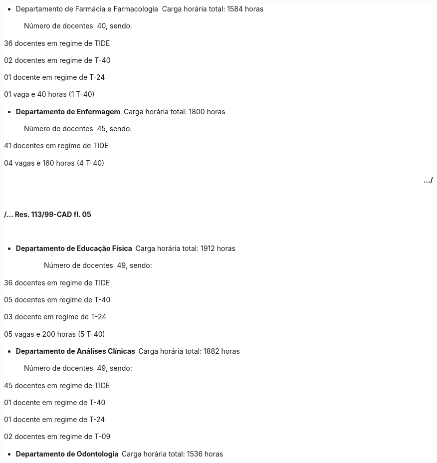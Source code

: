 <UL>
<P ALIGN="JUSTIFY"><LI>Departamento de Farm&aacute;cia e Farmacologia  </B>Carga hor&aacute;ria total: 1584 horas</LI></P></UL>
<DIR>

<P>N&uacute;mero de docentes  40, sendo:</P></DIR>

<P ALIGN="JUSTIFY">36 docentes em regime de TIDE</P>
<P ALIGN="JUSTIFY">02 docentes em regime de T-40</P>
<P ALIGN="JUSTIFY">01 docente em regime de T-24</P>
<P>01 vaga e 40 horas  (1 T-40)</P>

<UL>
<B><P ALIGN="JUSTIFY"><LI>Departamento de Enfermagem  </B>Carga hor&aacute;ria total: 1800 horas</LI></P></UL>
<DIR>

<P>N&uacute;mero de docentes  45, sendo:</P></DIR>

<P ALIGN="JUSTIFY">41 docentes em regime de TIDE</P>
<P>04 vagas e 160 horas  (4 T-40)</P>

<B><P ALIGN="RIGHT">.../</P>
</B>
<P>&nbsp;</P>
<B><P>/... Res. 113/99-CAD&#9;&#9;&#9;&#9;&#9;&#9;&#9;&#9;&#9;            fl. 05</P>
</B><P>&nbsp;</P>

<UL>
<B><P ALIGN="JUSTIFY"><LI>Departamento de Educa&ccedil;&atilde;o F&iacute;sica  </B>Carga hor&aacute;ria total: 1912 horas</LI></P></UL>
<DIR>
<DIR>

<P>N&uacute;mero de docentes  49, sendo:</P></DIR>
</DIR>

<P ALIGN="JUSTIFY">36 docentes em regime de TIDE</P>
<P ALIGN="JUSTIFY">05 docentes em regime de T-40</P>
<P ALIGN="JUSTIFY">03 docente em regime de T-24</P>
<P>05 vagas e 200 horas  (5 T-40)</P>

<UL>
<B><P ALIGN="JUSTIFY"><LI>Departamento de An&aacute;lises Cl&iacute;nicas  </B>Carga hor&aacute;ria total: 1882 horas</LI></P></UL>
<DIR>

<P ALIGN="JUSTIFY">N&uacute;mero de docentes  49, sendo:</P></DIR>

<P ALIGN="JUSTIFY">45 docentes em regime de TIDE</P>
<P ALIGN="JUSTIFY">01 docente em regime de T-40</P>
<P ALIGN="JUSTIFY">01 docente em regime de T-24</P>
<P ALIGN="JUSTIFY">02 docentes em regime de T-09</P>

<UL>
<B><P ALIGN="JUSTIFY"><LI>Departamento de Odontologia  </B>Carga hor&aacute;ria total: 1536 horas</LI></P></UL>
<DIR>
